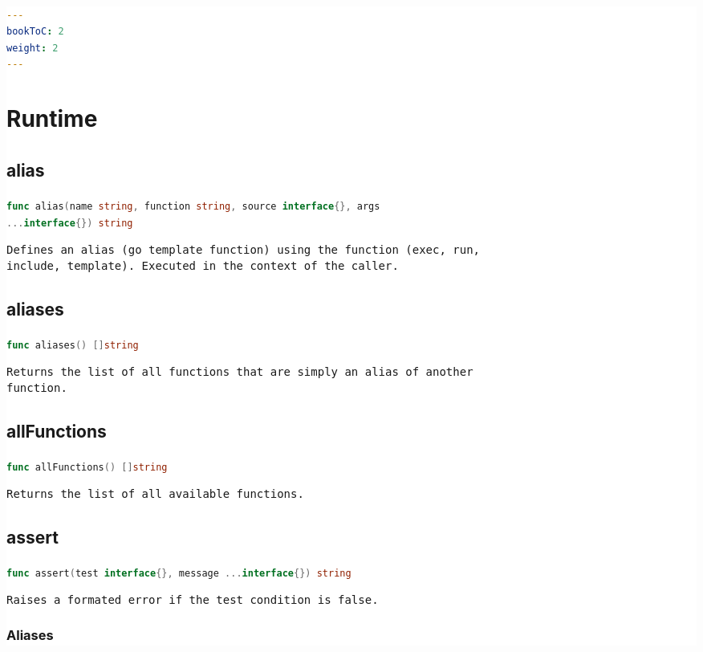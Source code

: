 ```yaml
---
bookToC: 2
weight: 2
---
```

# Runtime


## __alias__

```go
func alias(name string, function string, source interface{}, args
...interface{}) string
```

<pre>
Defines an alias (go template function) using the function (exec, run,
include, template). Executed in the context of the caller.
</pre>

## __aliases__

```go
func aliases() []string
```

<pre>
Returns the list of all functions that are simply an alias of another
function.
</pre>

## __allFunctions__

```go
func allFunctions() []string
```

<pre>
Returns the list of all available functions.
</pre>

## __assert__

```go
func assert(test interface{}, message ...interface{}) string
```

<pre>
Raises a formated error if the test condition is false.
</pre>

### Aliases
